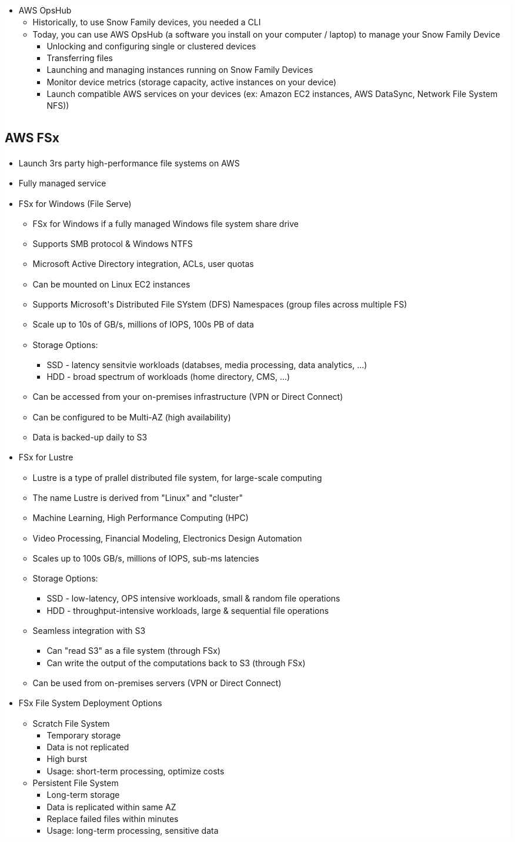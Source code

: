 - AWS OpsHub
    - Historically, to use Snow Family devices, you needed a CLI
    - Today, you can use AWS OpsHub (a software you install on your computer / laptop) to manage your Snow Family Device
        - Unlocking and configuring single or clustered devices
        - Transferring files
        - Launching and managing instances running on Snow Family Devices
        - Monitor device metrics (storage capacity, active instances on your device)
        - Launch compatible AWS services on your devices (ex: Amazon EC2 instances, AWS DataSync, Network File System NFS))


## AWS FSx
- Launch 3rs party high-performance file systems on AWS
- Fully managed service

- FSx for Windows (File Serve)
    - FSx for Windows if a fully managed Windows file system share drive
    - Supports SMB protocol & Windows NTFS
    - Microsoft Active Directory integration, ACLs, user quotas
    - Can be mounted on Linux EC2 instances
    - Supports Microsoft's Distributed File SYstem (DFS) Namespaces (group files across multiple FS)

    - Scale up to 10s of GB/s, millions of IOPS, 100s PB of data
    - Storage Options:
        - SSD - latency sensitvie workloads (databses, media processing, data analytics, ...)
        - HDD - broad spectrum of workloads (home directory, CMS, ...)
    - Can be accessed from your on-premises infrastructure (VPN or Direct Connect)
    - Can be configured to be Multi-AZ (high availability)
    - Data is backed-up daily to S3

- FSx for Lustre
    - Lustre is a type of prallel distributed file system, for large-scale computing
    - The name Lustre is derived from "Linux" and "cluster"

    - Machine Learning, High Performance Computing (HPC)
    - Video Processing, Financial Modeling, Electronics Design Automation
    - Scales up to 100s GB/s, millions of IOPS, sub-ms latencies
    - Storage Options:
        - SSD - low-latency, OPS intensive workloads, small & random file operations
        - HDD - throughput-intensive workloads, large & sequential file operations
    - Seamless integration with S3
        - Can "read S3" as a file system (through FSx)
        - Can write the output of the computations back to S3 (through FSx) 
    - Can be used from on-premises servers (VPN or Direct Connect)

- FSx File System Deployment Options
    - Scratch File System
        - Temporary storage
        - Data is not replicated
        - High burst
        - Usage: short-term processing, optimize costs
    - Persistent File System
        - Long-term storage
        - Data is replicated within same AZ
        - Replace failed files within minutes
        - Usage: long-term processing, sensitive data
